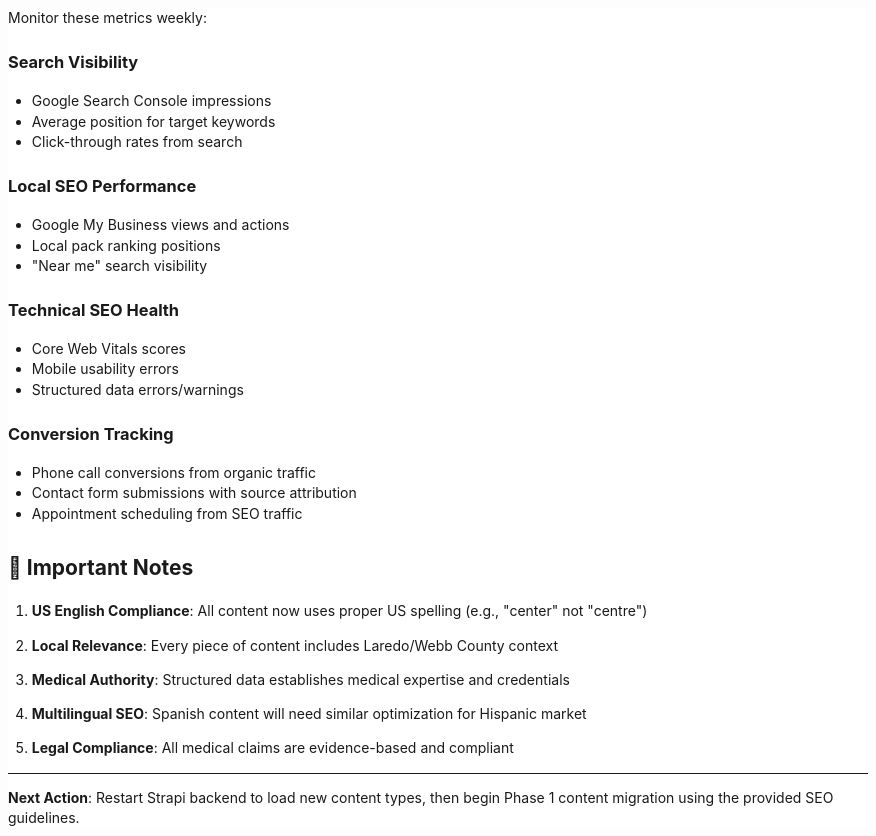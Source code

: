 Monitor these metrics weekly:

### **Search Visibility**
- Google Search Console impressions
- Average position for target keywords
- Click-through rates from search

### **Local SEO Performance**
- Google My Business views and actions
- Local pack ranking positions
- "Near me" search visibility

### **Technical SEO Health**
- Core Web Vitals scores
- Mobile usability errors
- Structured data errors/warnings

### **Conversion Tracking**
- Phone call conversions from organic traffic
- Contact form submissions with source attribution
- Appointment scheduling from SEO traffic

## 🚨 **Important Notes**

1. **US English Compliance**: All content now uses proper US spelling (e.g., "center" not "centre")

2. **Local Relevance**: Every piece of content includes Laredo/Webb County context

3. **Medical Authority**: Structured data establishes medical expertise and credentials

4. **Multilingual SEO**: Spanish content will need similar optimization for Hispanic market

5. **Legal Compliance**: All medical claims are evidence-based and compliant

---

**Next Action**: Restart Strapi backend to load new content types, then begin Phase 1 content migration using the provided SEO guidelines.